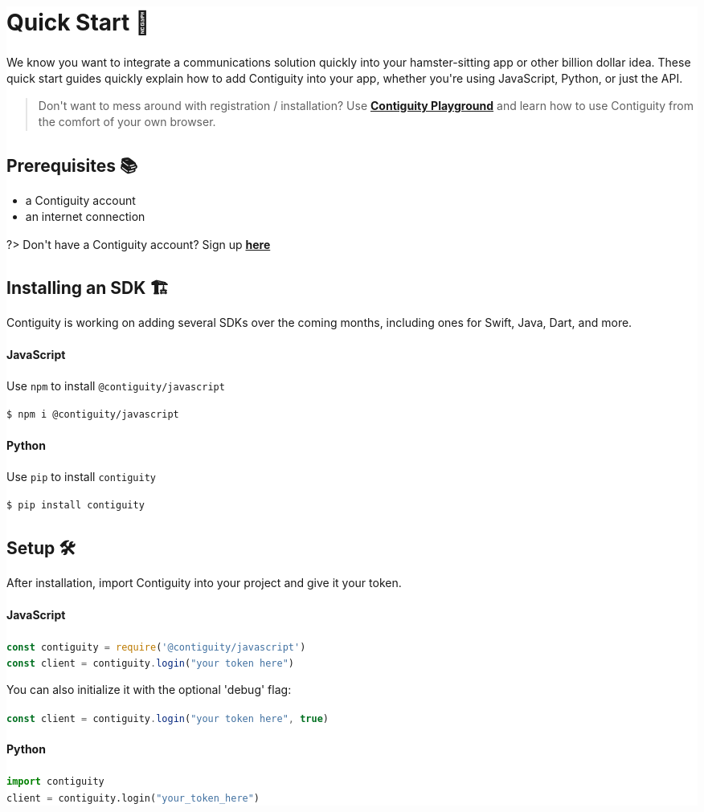 # Quick Start 🏃

We know you want to integrate a communications solution quickly into your hamster-sitting app or other billion dollar idea. These quick start guides quickly explain how to add Contiguity into your app, whether you're using JavaScript, Python, or just the API.

> Don't want to mess around with registration / installation? Use **[Contiguity Playground](https://playground.contiguity.co)** and learn how to use Contiguity from the comfort of your own browser.


## Prerequisites 📚

- a Contiguity account
- an internet connection

?> Don't have a Contiguity account? Sign up **[here](https://contiguity.co/onboard)**

## Installing an SDK 🏗
Contiguity is working on adding several SDKs over the coming months, including ones for Swift, Java, Dart, and more.


#### **JavaScript**
Use `npm` to install `@contiguity/javascript`

```
$ npm i @contiguity/javascript
```

#### **Python**
Use `pip` to install `contiguity`
```
$ pip install contiguity
```


## Setup 🛠

After installation, import Contiguity into your project and give it your token.

#### **JavaScript**
```js
const contiguity = require('@contiguity/javascript')
const client = contiguity.login("your token here")
```

You can also initialize it with the optional 'debug' flag:

```js
const client = contiguity.login("your token here", true)
```

#### **Python**
```python
import contiguity
client = contiguity.login("your_token_here")
```
